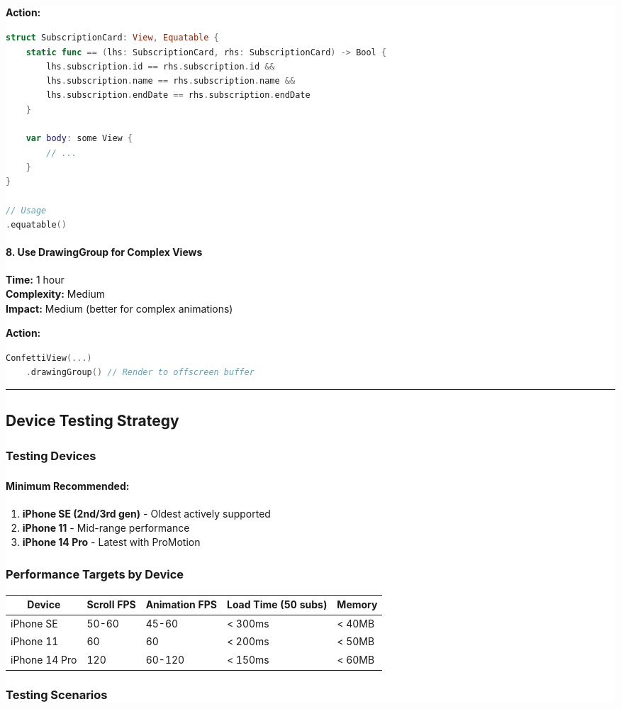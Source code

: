 **Action:**
```swift
struct SubscriptionCard: View, Equatable {
    static func == (lhs: SubscriptionCard, rhs: SubscriptionCard) -> Bool {
        lhs.subscription.id == rhs.subscription.id &&
        lhs.subscription.name == rhs.subscription.name &&
        lhs.subscription.endDate == rhs.subscription.endDate
    }
    
    var body: some View {
        // ...
    }
}

// Usage
.equatable()
```

#### 8. Use DrawingGroup for Complex Views
**Time:** 1 hour  
**Complexity:** Medium  
**Impact:** Medium (better for complex animations)

**Action:**
```swift
ConfettiView(...)
    .drawingGroup() // Render to offscreen buffer
```

---

## Device Testing Strategy

### Testing Devices

#### Minimum Recommended:
1. **iPhone SE (2nd/3rd gen)** - Oldest actively supported
2. **iPhone 11** - Mid-range performance
3. **iPhone 14 Pro** - Latest with ProMotion

### Performance Targets by Device

| Device | Scroll FPS | Animation FPS | Load Time (50 subs) | Memory |
|--------|-----------|---------------|---------------------|---------|
| iPhone SE | 50-60 | 45-60 | < 300ms | < 40MB |
| iPhone 11 | 60 | 60 | < 200ms | < 50MB |
| iPhone 14 Pro | 120 | 60-120 | < 150ms | < 60MB |

### Testing Scenarios
